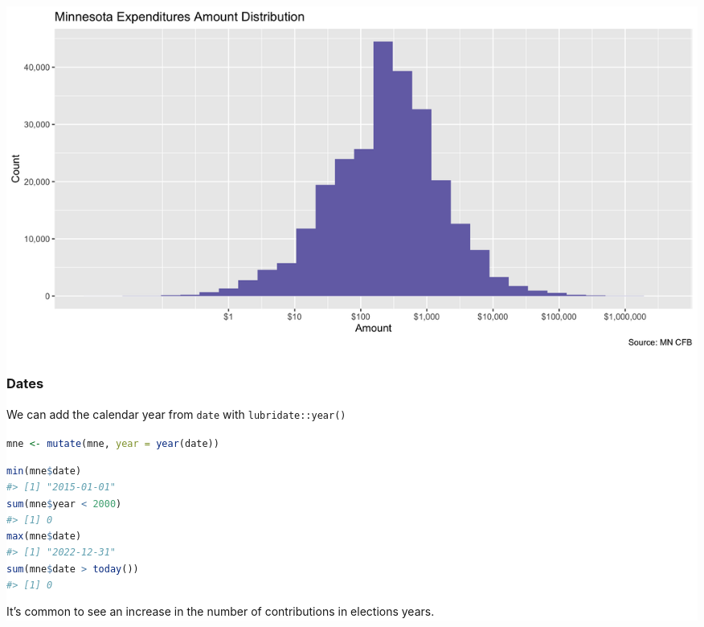 ![](../plots/hist-amount-1.png)

### Dates

We can add the calendar year from `date` with `lubridate::year()`

``` r
mne <- mutate(mne, year = year(date))
```

``` r
min(mne$date)
#> [1] "2015-01-01"
sum(mne$year < 2000)
#> [1] 0
max(mne$date)
#> [1] "2022-12-31"
sum(mne$date > today())
#> [1] 0
```

It’s common to see an increase in the number of contributions in
elections years.
